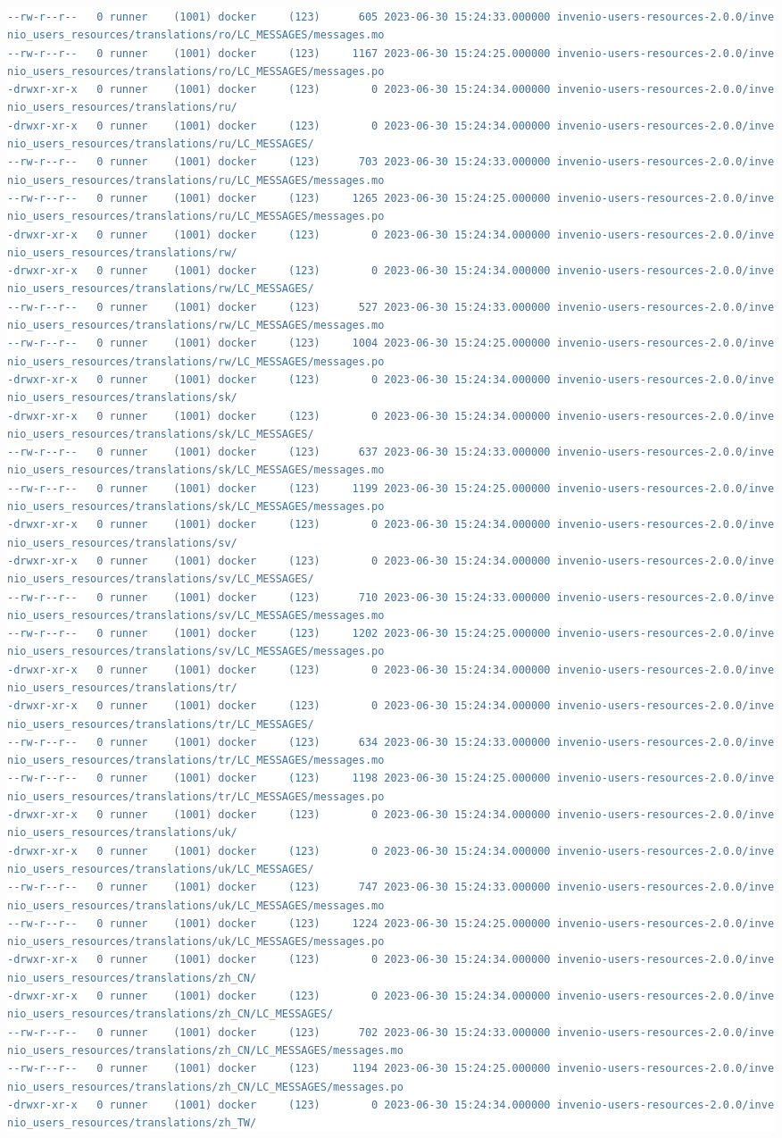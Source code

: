 ```diff
--rw-r--r--   0 runner    (1001) docker     (123)      605 2023-06-30 15:24:33.000000 invenio-users-resources-2.0.0/invenio_users_resources/translations/ro/LC_MESSAGES/messages.mo
--rw-r--r--   0 runner    (1001) docker     (123)     1167 2023-06-30 15:24:25.000000 invenio-users-resources-2.0.0/invenio_users_resources/translations/ro/LC_MESSAGES/messages.po
-drwxr-xr-x   0 runner    (1001) docker     (123)        0 2023-06-30 15:24:34.000000 invenio-users-resources-2.0.0/invenio_users_resources/translations/ru/
-drwxr-xr-x   0 runner    (1001) docker     (123)        0 2023-06-30 15:24:34.000000 invenio-users-resources-2.0.0/invenio_users_resources/translations/ru/LC_MESSAGES/
--rw-r--r--   0 runner    (1001) docker     (123)      703 2023-06-30 15:24:33.000000 invenio-users-resources-2.0.0/invenio_users_resources/translations/ru/LC_MESSAGES/messages.mo
--rw-r--r--   0 runner    (1001) docker     (123)     1265 2023-06-30 15:24:25.000000 invenio-users-resources-2.0.0/invenio_users_resources/translations/ru/LC_MESSAGES/messages.po
-drwxr-xr-x   0 runner    (1001) docker     (123)        0 2023-06-30 15:24:34.000000 invenio-users-resources-2.0.0/invenio_users_resources/translations/rw/
-drwxr-xr-x   0 runner    (1001) docker     (123)        0 2023-06-30 15:24:34.000000 invenio-users-resources-2.0.0/invenio_users_resources/translations/rw/LC_MESSAGES/
--rw-r--r--   0 runner    (1001) docker     (123)      527 2023-06-30 15:24:33.000000 invenio-users-resources-2.0.0/invenio_users_resources/translations/rw/LC_MESSAGES/messages.mo
--rw-r--r--   0 runner    (1001) docker     (123)     1004 2023-06-30 15:24:25.000000 invenio-users-resources-2.0.0/invenio_users_resources/translations/rw/LC_MESSAGES/messages.po
-drwxr-xr-x   0 runner    (1001) docker     (123)        0 2023-06-30 15:24:34.000000 invenio-users-resources-2.0.0/invenio_users_resources/translations/sk/
-drwxr-xr-x   0 runner    (1001) docker     (123)        0 2023-06-30 15:24:34.000000 invenio-users-resources-2.0.0/invenio_users_resources/translations/sk/LC_MESSAGES/
--rw-r--r--   0 runner    (1001) docker     (123)      637 2023-06-30 15:24:33.000000 invenio-users-resources-2.0.0/invenio_users_resources/translations/sk/LC_MESSAGES/messages.mo
--rw-r--r--   0 runner    (1001) docker     (123)     1199 2023-06-30 15:24:25.000000 invenio-users-resources-2.0.0/invenio_users_resources/translations/sk/LC_MESSAGES/messages.po
-drwxr-xr-x   0 runner    (1001) docker     (123)        0 2023-06-30 15:24:34.000000 invenio-users-resources-2.0.0/invenio_users_resources/translations/sv/
-drwxr-xr-x   0 runner    (1001) docker     (123)        0 2023-06-30 15:24:34.000000 invenio-users-resources-2.0.0/invenio_users_resources/translations/sv/LC_MESSAGES/
--rw-r--r--   0 runner    (1001) docker     (123)      710 2023-06-30 15:24:33.000000 invenio-users-resources-2.0.0/invenio_users_resources/translations/sv/LC_MESSAGES/messages.mo
--rw-r--r--   0 runner    (1001) docker     (123)     1202 2023-06-30 15:24:25.000000 invenio-users-resources-2.0.0/invenio_users_resources/translations/sv/LC_MESSAGES/messages.po
-drwxr-xr-x   0 runner    (1001) docker     (123)        0 2023-06-30 15:24:34.000000 invenio-users-resources-2.0.0/invenio_users_resources/translations/tr/
-drwxr-xr-x   0 runner    (1001) docker     (123)        0 2023-06-30 15:24:34.000000 invenio-users-resources-2.0.0/invenio_users_resources/translations/tr/LC_MESSAGES/
--rw-r--r--   0 runner    (1001) docker     (123)      634 2023-06-30 15:24:33.000000 invenio-users-resources-2.0.0/invenio_users_resources/translations/tr/LC_MESSAGES/messages.mo
--rw-r--r--   0 runner    (1001) docker     (123)     1198 2023-06-30 15:24:25.000000 invenio-users-resources-2.0.0/invenio_users_resources/translations/tr/LC_MESSAGES/messages.po
-drwxr-xr-x   0 runner    (1001) docker     (123)        0 2023-06-30 15:24:34.000000 invenio-users-resources-2.0.0/invenio_users_resources/translations/uk/
-drwxr-xr-x   0 runner    (1001) docker     (123)        0 2023-06-30 15:24:34.000000 invenio-users-resources-2.0.0/invenio_users_resources/translations/uk/LC_MESSAGES/
--rw-r--r--   0 runner    (1001) docker     (123)      747 2023-06-30 15:24:33.000000 invenio-users-resources-2.0.0/invenio_users_resources/translations/uk/LC_MESSAGES/messages.mo
--rw-r--r--   0 runner    (1001) docker     (123)     1224 2023-06-30 15:24:25.000000 invenio-users-resources-2.0.0/invenio_users_resources/translations/uk/LC_MESSAGES/messages.po
-drwxr-xr-x   0 runner    (1001) docker     (123)        0 2023-06-30 15:24:34.000000 invenio-users-resources-2.0.0/invenio_users_resources/translations/zh_CN/
-drwxr-xr-x   0 runner    (1001) docker     (123)        0 2023-06-30 15:24:34.000000 invenio-users-resources-2.0.0/invenio_users_resources/translations/zh_CN/LC_MESSAGES/
--rw-r--r--   0 runner    (1001) docker     (123)      702 2023-06-30 15:24:33.000000 invenio-users-resources-2.0.0/invenio_users_resources/translations/zh_CN/LC_MESSAGES/messages.mo
--rw-r--r--   0 runner    (1001) docker     (123)     1194 2023-06-30 15:24:25.000000 invenio-users-resources-2.0.0/invenio_users_resources/translations/zh_CN/LC_MESSAGES/messages.po
-drwxr-xr-x   0 runner    (1001) docker     (123)        0 2023-06-30 15:24:34.000000 invenio-users-resources-2.0.0/invenio_users_resources/translations/zh_TW/
```